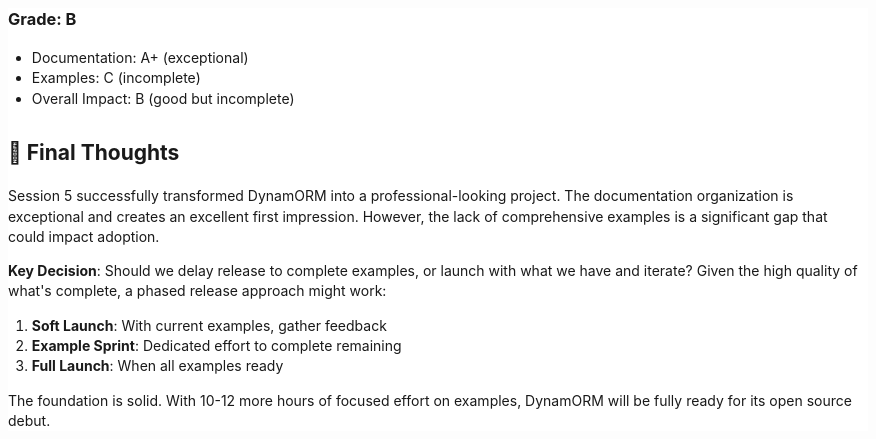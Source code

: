 ### Grade: B
- Documentation: A+ (exceptional)
- Examples: C (incomplete)
- Overall Impact: B (good but incomplete)

## 💭 Final Thoughts

Session 5 successfully transformed DynamORM into a professional-looking project. The documentation organization is exceptional and creates an excellent first impression. However, the lack of comprehensive examples is a significant gap that could impact adoption.

**Key Decision**: Should we delay release to complete examples, or launch with what we have and iterate? Given the high quality of what's complete, a phased release approach might work:

1. **Soft Launch**: With current examples, gather feedback
2. **Example Sprint**: Dedicated effort to complete remaining
3. **Full Launch**: When all examples ready

The foundation is solid. With 10-12 more hours of focused effort on examples, DynamORM will be fully ready for its open source debut. 